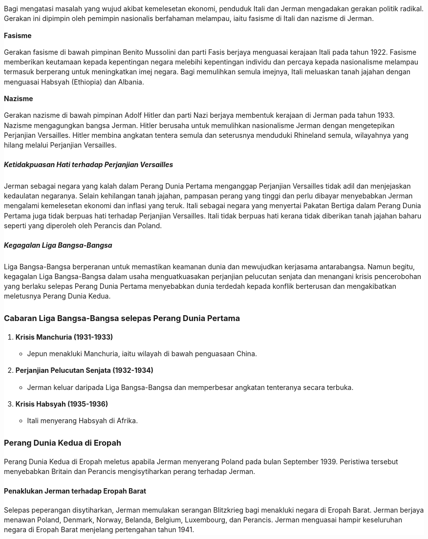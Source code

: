 Bagi mengatasi masalah yang wujud akibat kemelesetan ekonomi, penduduk Itali dan Jerman mengadakan gerakan politik radikal. Gerakan ini dipimpin oleh pemimpin nasionalis berfahaman melampau, iaitu fasisme di Itali dan nazisme di Jerman.

**Fasisme**

Gerakan fasisme di bawah pimpinan Benito Mussolini dan parti Fasis berjaya menguasai kerajaan Itali pada tahun 1922. Fasisme memberikan keutamaan kepada kepentingan negara melebihi kepentingan individu dan percaya kepada nasionalisme melampau termasuk berperang untuk meningkatkan imej negara. Bagi memulihkan semula imejnya, Itali meluaskan tanah jajahan dengan menguasai Habsyah (Ethiopia) dan Albania.

**Nazisme**

Gerakan nazisme di bawah pimpinan Adolf Hitler dan parti Nazi berjaya membentuk kerajaan di Jerman pada tahun 1933. Nazisme mengagungkan bangsa Jerman. Hitler berusaha untuk memulihkan nasionalisme Jerman dengan mengetepikan Perjanjian Versailles. Hitler membina angkatan tentera semula dan seterusnya menduduki Rhineland semula, wilayahnya yang hilang melalui Perjanjian Versailles.

##### Ketidakpuasan Hati terhadap Perjanjian Versailles

Jerman sebagai negara yang kalah dalam Perang Dunia Pertama menganggap Perjanjian Versailles tidak adil dan menjejaskan kedaulatan negaranya. Selain kehilangan tanah jajahan, pampasan perang yang tinggi dan perlu dibayar menyebabkan Jerman mengalami kemelesetan ekonomi dan inflasi yang teruk. Itali sebagai negara yang menyertai Pakatan Bertiga dalam Perang Dunia Pertama juga tidak berpuas hati terhadap Perjanjian Versailles. Itali tidak berpuas hati kerana tidak diberikan tanah jajahan baharu seperti yang diperoleh oleh Perancis dan Poland.

##### Kegagalan Liga Bangsa-Bangsa

Liga Bangsa-Bangsa berperanan untuk memastikan keamanan dunia dan mewujudkan kerjasama antarabangsa. Namun begitu, kegagalan Liga Bangsa-Bangsa dalam usaha menguatkuasakan perjanjian pelucutan senjata dan menangani krisis pencerobohan yang berlaku selepas Perang Dunia Pertama menyebabkan dunia terdedah kepada konflik berterusan dan mengakibatkan meletusnya Perang Dunia Kedua.

### Cabaran Liga Bangsa-Bangsa selepas Perang Dunia Pertama

1. **Krisis Manchuria (1931-1933)**
   - Jepun menakluki Manchuria, iaitu wilayah di bawah penguasaan China.

2. **Perjanjian Pelucutan Senjata (1932-1934)**
   - Jerman keluar daripada Liga Bangsa-Bangsa dan memperbesar angkatan tenteranya secara terbuka.

3. **Krisis Habsyah (1935-1936)**
   - Itali menyerang Habsyah di Afrika.

### Perang Dunia Kedua di Eropah

Perang Dunia Kedua di Eropah meletus apabila Jerman menyerang Poland pada bulan September 1939. Peristiwa tersebut menyebabkan Britain dan Perancis mengisytiharkan perang terhadap Jerman.

#### Penaklukan Jerman terhadap Eropah Barat
Selepas peperangan disytiharkan, Jerman memulakan serangan Blitzkrieg bagi menakluki negara di Eropah Barat. Jerman berjaya menawan Poland, Denmark, Norway, Belanda, Belgium, Luxembourg, dan Perancis. Jerman menguasai hampir keseluruhan negara di Eropah Barat menjelang pertengahan tahun 1941.
